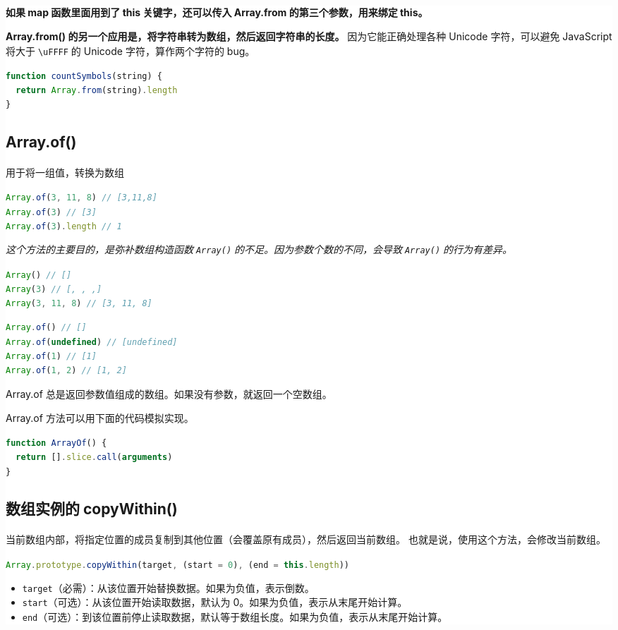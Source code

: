 **如果 map 函数里面用到了 this 关键字，还可以传入 Array.from 的第三个参数，用来绑定 this。**

**Array.from() 的另一个应用是，将字符串转为数组，然后返回字符串的长度。**
因为它能正确处理各种 Unicode 字符，可以避免 JavaScript 将大于 `\uFFFF` 的 Unicode 字符，算作两个字符的 bug。

```js
function countSymbols(string) {
  return Array.from(string).length
}
```

## Array.of()

用于将一组值，转换为数组

```js
Array.of(3, 11, 8) // [3,11,8]
Array.of(3) // [3]
Array.of(3).length // 1
```

_这个方法的主要目的，是弥补数组构造函数 `Array()` 的不足。因为参数个数的不同，会导致 `Array()` 的行为有差异。_

```js
Array() // []
Array(3) // [, , ,]
Array(3, 11, 8) // [3, 11, 8]
```

```js
Array.of() // []
Array.of(undefined) // [undefined]
Array.of(1) // [1]
Array.of(1, 2) // [1, 2]
```

Array.of 总是返回参数值组成的数组。如果没有参数，就返回一个空数组。

Array.of 方法可以用下面的代码模拟实现。

```js
function ArrayOf() {
  return [].slice.call(arguments)
}
```

## 数组实例的 copyWithin()

当前数组内部，将指定位置的成员复制到其他位置（会覆盖原有成员），然后返回当前数组。
也就是说，使用这个方法，会修改当前数组。

```js
Array.prototype.copyWithin(target, (start = 0), (end = this.length))
```

- `target`（必需）：从该位置开始替换数据。如果为负值，表示倒数。
- `start`（可选）：从该位置开始读取数据，默认为 0。如果为负值，表示从末尾开始计算。
- `end`（可选）：到该位置前停止读取数据，默认等于数组长度。如果为负值，表示从末尾开始计算。
